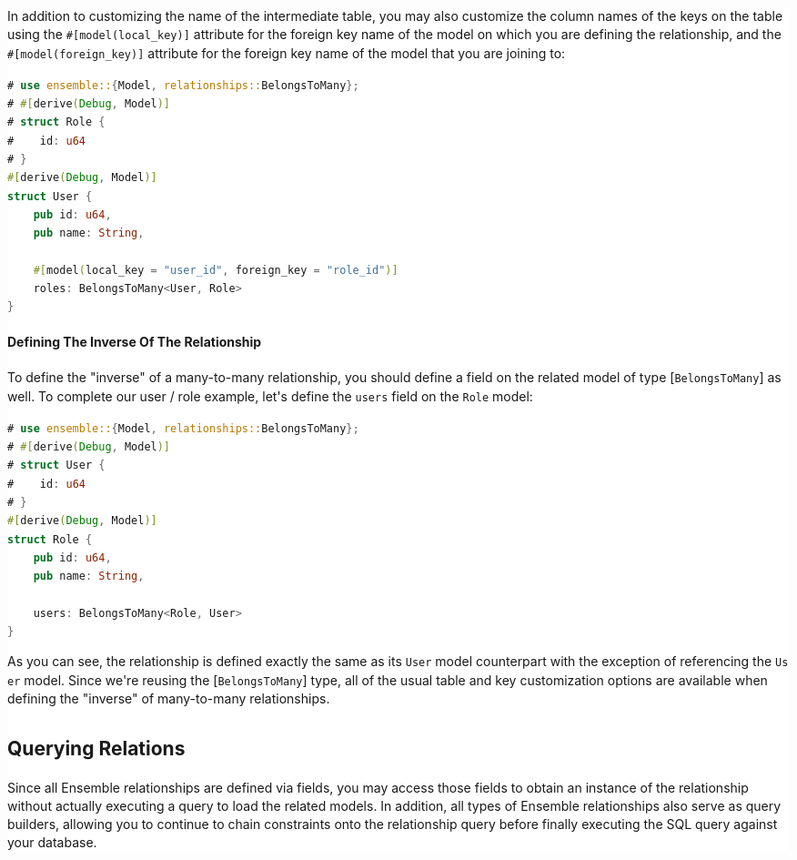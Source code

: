 ```rust
```

In addition to customizing the name of the intermediate table, you may also customize the column names of the keys on the table using the `#[model(local_key)]` attribute for the foreign key name of the model on which you are defining the relationship, and the `#[model(foreign_key)]` attribute for the foreign key name of the model that you are joining to:

```rust
# use ensemble::{Model, relationships::BelongsToMany};
# #[derive(Debug, Model)]
# struct Role {
#    id: u64
# }
#[derive(Debug, Model)]
struct User {
    pub id: u64,
    pub name: String,

    #[model(local_key = "user_id", foreign_key = "role_id")]
    roles: BelongsToMany<User, Role>
}
```

#### Defining The Inverse Of The Relationship

To define the "inverse" of a many-to-many relationship, you should define a field on the related model of type [`BelongsToMany`] as well. To complete our user / role example, let's define the `users` field on the `Role` model:

```rust
# use ensemble::{Model, relationships::BelongsToMany};
# #[derive(Debug, Model)]
# struct User {
#    id: u64
# }
#[derive(Debug, Model)]
struct Role {
    pub id: u64,
    pub name: String,

    users: BelongsToMany<Role, User>
}
```

As you can see, the relationship is defined exactly the same as its `User` model counterpart with the exception of referencing the `User` model. Since we're reusing the [`BelongsToMany`] type, all of the usual table and key customization options are available when defining the "inverse" of many-to-many relationships.

## Querying Relations

Since all Ensemble relationships are defined via fields, you may access those fields to obtain an instance of the relationship without actually executing a query to load the related models. In addition, all types of Ensemble relationships also serve as query builders, allowing you to continue to chain constraints onto the relationship query before finally executing the SQL query against your database.
